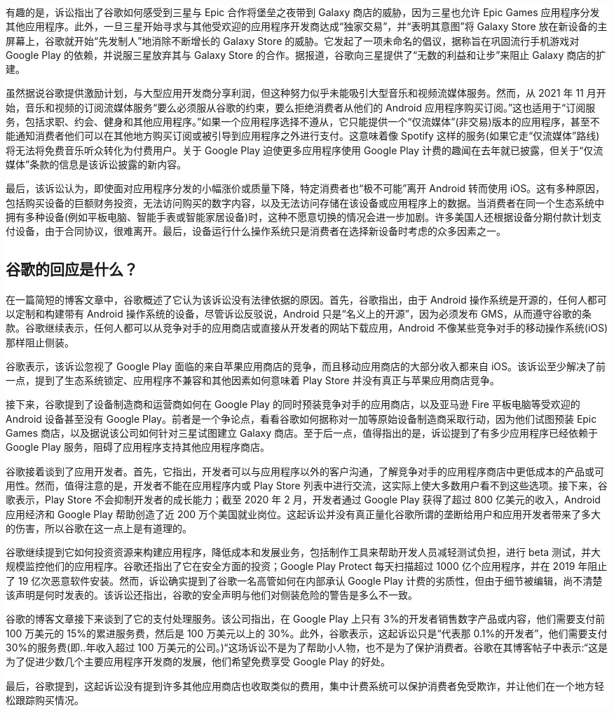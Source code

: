 有趣的是，诉讼指出了谷歌如何感受到三星与 Epic 合作将堡垒之夜带到 Galaxy 商店的威胁，因为三星也允许 Epic Games 应用程序分发其他应用程序。此外，一旦三星开始寻求与其他受欢迎的应用程序开发商达成“独家交易”，并“表明其意图”将 Galaxy Store 放在新设备的主屏幕上，谷歌就开始“先发制人”地消除不断增长的 Galaxy Store 的威胁。它发起了一项未命名的倡议，据称旨在巩固流行手机游戏对 Google Play 的依赖，并说服三星放弃其与 Galaxy Store 的合作。据报道，谷歌向三星提供了“无数的利益和让步”来阻止 Galaxy 商店的扩建。

虽然据说谷歌提供激励计划，与大型应用开发商分享利润，但这种努力似乎未能吸引大型音乐和视频流媒体服务。然而，从 2021 年 11 月开始，音乐和视频的订阅流媒体服务“要么必须服从谷歌的约束，要么拒绝消费者从他们的 Android 应用程序购买订阅。”这也适用于“订阅服务，包括求职、约会、健身和其他应用程序。”如果一个应用程序选择不遵从，它只能提供一个“仅流媒体”(非交易)版本的应用程序，甚至不能通知消费者他们可以在其他地方购买订阅或被引导到应用程序之外进行支付。这意味着像 Spotify 这样的服务(如果它走“仅流媒体”路线)将无法将免费音乐听众转化为付费用户。关于 Google Play 迫使更多应用程序使用 Google Play 计费的趣闻在去年就已披露，但关于“仅流媒体”条款的信息是该诉讼披露的新内容。

最后，该诉讼认为，即使面对应用程序分发的小幅涨价或质量下降，特定消费者也“极不可能”离开 Android 转而使用 iOS。这有多种原因，包括购买设备的巨额财务投资，无法访问购买的数字内容，以及无法访问存储在该设备或应用程序上的数据。当消费者在同一个生态系统中拥有多种设备(例如平板电脑、智能手表或智能家居设备)时，这种不愿意切换的情况会进一步加剧。许多美国人还根据设备分期付款计划支付设备，由于合同协议，很难离开。最后，设备运行什么操作系统只是消费者在选择新设备时考虑的众多因素之一。

## 谷歌的回应是什么？

在一篇简短的博客文章中，谷歌概述了它认为该诉讼没有法律依据的原因。首先，谷歌指出，由于 Android 操作系统是开源的，任何人都可以定制和构建带有 Android 操作系统的设备，尽管诉讼反驳说，Android 只是“名义上的开源”，因为必须发布 GMS，从而遵守谷歌的条款。谷歌继续表示，任何人都可以从竞争对手的应用商店或直接从开发者的网站下载应用，Android 不像某些竞争对手的移动操作系统(iOS)那样阻止侧装。

谷歌表示，该诉讼忽视了 Google Play 面临的来自苹果应用商店的竞争，而且移动应用商店的大部分收入都来自 iOS。该诉讼至少解决了前一点，提到了生态系统锁定、应用程序不兼容和其他因素如何意味着 Play Store 并没有真正与苹果应用商店竞争。

接下来，谷歌提到了设备制造商和运营商如何在 Google Play 的同时预装竞争对手的应用商店，以及亚马逊 Fire 平板电脑等受欢迎的 Android 设备甚至没有 Google Play。前者是一个争论点，看看谷歌如何据称对一加等原始设备制造商采取行动，因为他们试图预装 Epic Games 商店，以及据说该公司如何针对三星试图建立 Galaxy 商店。至于后一点，值得指出的是，诉讼提到了有多少应用程序已经依赖于 Google Play 服务，阻碍了应用程序支持其他应用程序商店。

谷歌接着谈到了应用开发者。首先，它指出，开发者可以与应用程序以外的客户沟通，了解竞争对手的应用程序商店中更低成本的产品或可用性。然而，值得注意的是，开发者不能在应用程序内或 Play Store 列表中进行交流，这实际上使大多数用户看不到这些选项。接下来，谷歌表示，Play Store 不会抑制开发者的成长能力；截至 2020 年 2 月，开发者通过 Google Play 获得了超过 800 亿美元的收入，Android 应用经济和 Google Play 帮助创造了近 200 万个美国就业岗位。这起诉讼并没有真正量化谷歌所谓的垄断给用户和应用开发者带来了多大的伤害，所以谷歌在这一点上是有道理的。

谷歌继续提到它如何投资资源来构建应用程序，降低成本和发展业务，包括制作工具来帮助开发人员减轻测试负担，进行 beta 测试，并大规模监控他们的应用程序。谷歌还指出了它在安全方面的投资；Google Play Protect 每天扫描超过 1000 亿个应用程序，并在 2019 年阻止了 19 亿次恶意软件安装。然而，诉讼确实提到了谷歌一名高管如何在内部承认 Google Play 计费的劣质性，但由于细节被编辑，尚不清楚该声明是何时发表的。该诉讼还指出，谷歌的安全声明与他们对侧装危险的警告是多么不一致。

谷歌的博客文章接下来谈到了它的支付处理服务。该公司指出，在 Google Play 上只有 3%的开发者销售数字产品或内容，他们需要支付前 100 万美元的 15%的累进服务费，然后是 100 万美元以上的 30%。此外，谷歌表示，这起诉讼只是“代表那 0.1%的开发者”，他们需要支付 30%的服务费(即..年收入超过 100 万美元的公司。)“这场诉讼不是为了帮助小人物，也不是为了保护消费者。谷歌在其博客帖子中表示:“这是为了促进少数几个主要应用程序开发商的发展，他们希望免费享受 Google Play 的好处。

最后，谷歌提到，这起诉讼没有提到许多其他应用商店也收取类似的费用，集中计费系统可以保护消费者免受欺诈，并让他们在一个地方轻松跟踪购买情况。